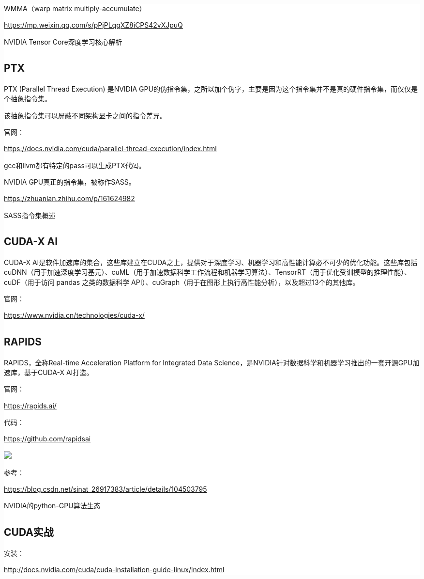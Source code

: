 WMMA（warp matrix multiply-accumulate）

https://mp.weixin.qq.com/s/pPjPLqgXZ8iCPS42vXJpuQ

NVIDIA Tensor Core深度学习核心解析

## PTX

PTX (Parallel Thread Execution) 是NVIDIA GPU的伪指令集，之所以加个伪字，主要是因为这个指令集并不是真的硬件指令集，而仅仅是个抽象指令集。

该抽象指令集可以屏蔽不同架构显卡之间的指令差异。

官网：

https://docs.nvidia.com/cuda/parallel-thread-execution/index.html

gcc和llvm都有特定的pass可以生成PTX代码。

NVIDIA GPU真正的指令集，被称作SASS。

https://zhuanlan.zhihu.com/p/161624982

SASS指令集概述

## CUDA-X AI

CUDA-X AI是软件加速库的集合，这些库建立在CUDA之上，提供对于深度学习、机器学习和高性能计算必不可少的优化功能。这些库包括cuDNN（用于加速深度学习基元）、cuML（用于加速数据科学工作流程和机器学习算法）、TensorRT（用于优化受训模型的推理性能）、cuDF（用于访问 pandas 之类的数据科学 API）、cuGraph（用于在图形上执行高性能分析），以及超过13个的其他库。

官网：

https://www.nvidia.cn/technologies/cuda-x/

## RAPIDS

RAPIDS，全称Real-time Acceleration Platform for Integrated Data Science，是NVIDIA针对数据科学和机器学习推出的一套开源GPU加速库，基于CUDA-X AI打造。

官网：

https://rapids.ai/

代码：

https://github.com/rapidsai

![](/images/img4/RAPIDS.png)

参考：

https://blog.csdn.net/sinat_26917383/article/details/104503795

NVIDIA的python-GPU算法生态

## CUDA实战

安装：

http://docs.nvidia.com/cuda/cuda-installation-guide-linux/index.html
